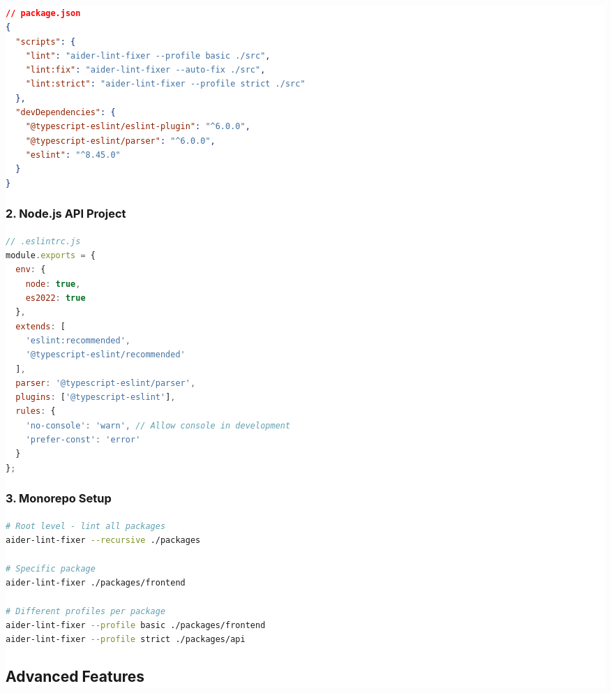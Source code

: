 ```json
// package.json
{
  "scripts": {
    "lint": "aider-lint-fixer --profile basic ./src",
    "lint:fix": "aider-lint-fixer --auto-fix ./src",
    "lint:strict": "aider-lint-fixer --profile strict ./src"
  },
  "devDependencies": {
    "@typescript-eslint/eslint-plugin": "^6.0.0",
    "@typescript-eslint/parser": "^6.0.0",
    "eslint": "^8.45.0"
  }
}
```

### 2. Node.js API Project

```javascript
// .eslintrc.js
module.exports = {
  env: {
    node: true,
    es2022: true
  },
  extends: [
    'eslint:recommended',
    '@typescript-eslint/recommended'
  ],
  parser: '@typescript-eslint/parser',
  plugins: ['@typescript-eslint'],
  rules: {
    'no-console': 'warn', // Allow console in development
    'prefer-const': 'error'
  }
};
```

### 3. Monorepo Setup

```bash
# Root level - lint all packages
aider-lint-fixer --recursive ./packages

# Specific package
aider-lint-fixer ./packages/frontend

# Different profiles per package
aider-lint-fixer --profile basic ./packages/frontend
aider-lint-fixer --profile strict ./packages/api
```

## Advanced Features
